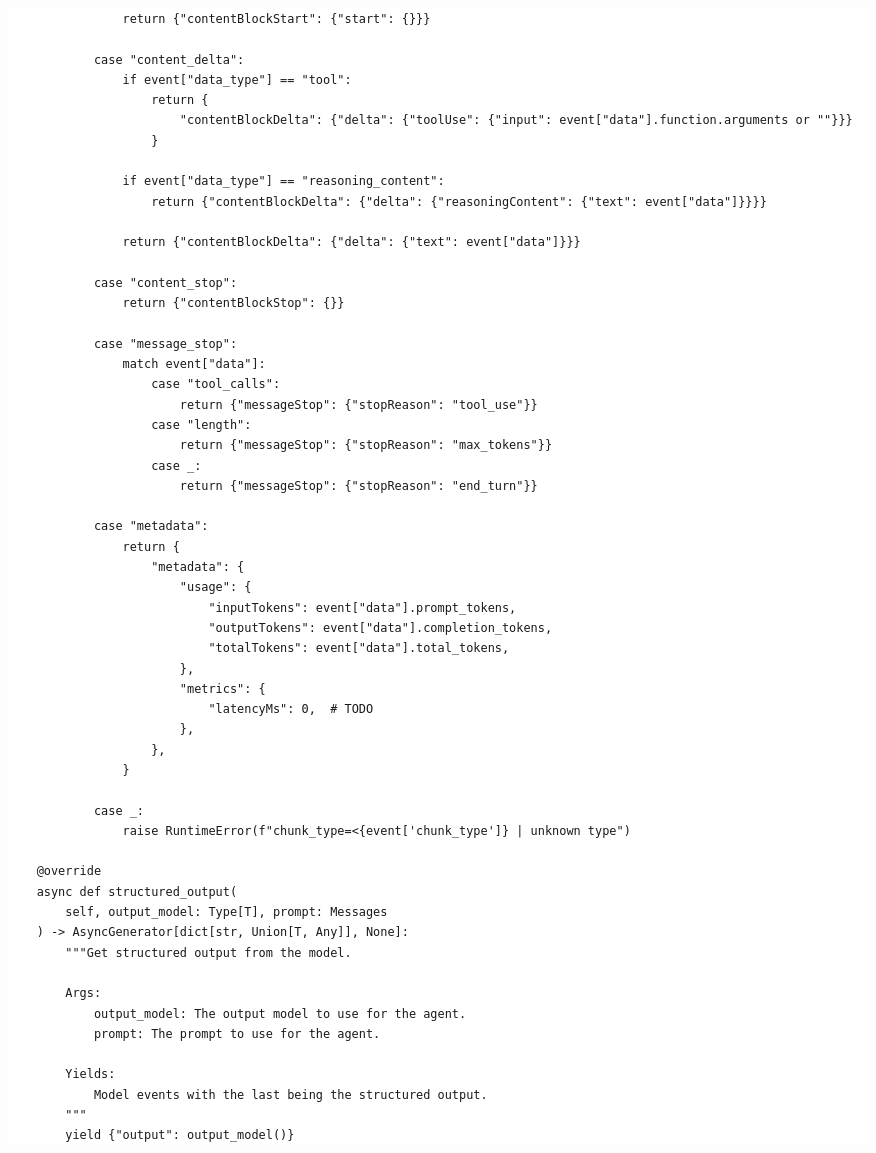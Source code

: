 ```
                return {"contentBlockStart": {"start": {}}}

            case "content_delta":
                if event["data_type"] == "tool":
                    return {
                        "contentBlockDelta": {"delta": {"toolUse": {"input": event["data"].function.arguments or ""}}}
                    }

                if event["data_type"] == "reasoning_content":
                    return {"contentBlockDelta": {"delta": {"reasoningContent": {"text": event["data"]}}}}

                return {"contentBlockDelta": {"delta": {"text": event["data"]}}}

            case "content_stop":
                return {"contentBlockStop": {}}

            case "message_stop":
                match event["data"]:
                    case "tool_calls":
                        return {"messageStop": {"stopReason": "tool_use"}}
                    case "length":
                        return {"messageStop": {"stopReason": "max_tokens"}}
                    case _:
                        return {"messageStop": {"stopReason": "end_turn"}}

            case "metadata":
                return {
                    "metadata": {
                        "usage": {
                            "inputTokens": event["data"].prompt_tokens,
                            "outputTokens": event["data"].completion_tokens,
                            "totalTokens": event["data"].total_tokens,
                        },
                        "metrics": {
                            "latencyMs": 0,  # TODO
                        },
                    },
                }

            case _:
                raise RuntimeError(f"chunk_type=<{event['chunk_type']} | unknown type")

    @override
    async def structured_output(
        self, output_model: Type[T], prompt: Messages
    ) -> AsyncGenerator[dict[str, Union[T, Any]], None]:
        """Get structured output from the model.

        Args:
            output_model: The output model to use for the agent.
            prompt: The prompt to use for the agent.

        Yields:
            Model events with the last being the structured output.
        """
        yield {"output": output_model()}

```

